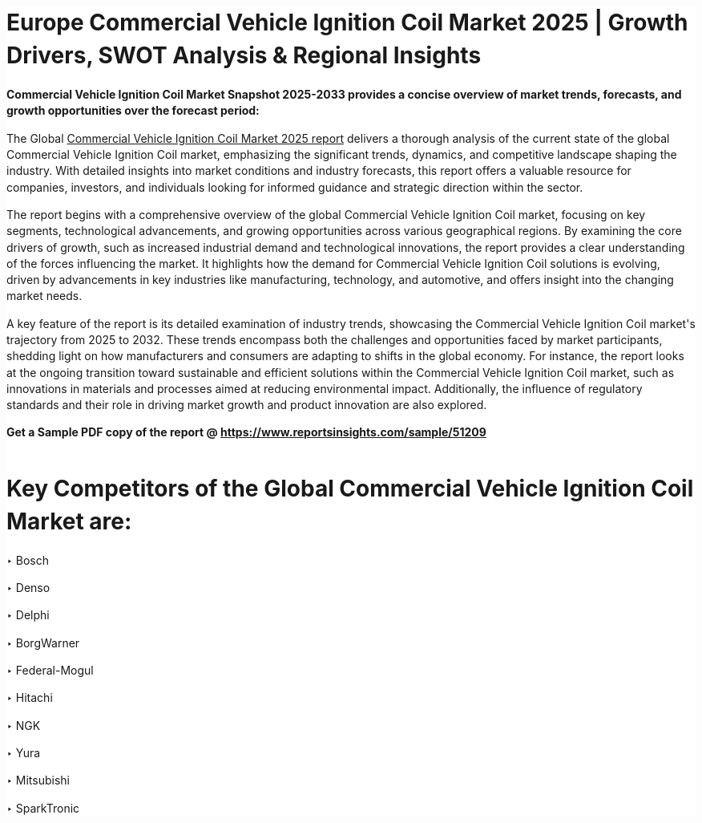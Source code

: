# Europe Commercial Vehicle Ignition Coil Market 2025 | Growth Drivers, SWOT Analysis & Regional Insights

<strong>Commercial Vehicle Ignition Coil Market Snapshot 2025-2033 provides a concise overview of market trends, forecasts, and growth opportunities over the forecast period:</strong>

The Global <a href=https://www.reportsinsights.com/sample/51209>Commercial Vehicle Ignition Coil Market 2025 report</a> delivers a thorough analysis of the current state of the global Commercial Vehicle Ignition Coil market, emphasizing the significant trends, dynamics, and competitive landscape shaping the industry. With detailed insights into market conditions and industry forecasts, this report offers a valuable resource for companies, investors, and individuals looking for informed guidance and strategic direction within the sector.

The report begins with a comprehensive overview of the global Commercial Vehicle Ignition Coil market, focusing on key segments, technological advancements, and growing opportunities across various geographical regions. By examining the core drivers of growth, such as increased industrial demand and technological innovations, the report provides a clear understanding of the forces influencing the market. It highlights how the demand for Commercial Vehicle Ignition Coil solutions is evolving, driven by advancements in key industries like manufacturing, technology, and automotive, and offers insight into the changing market needs.

A key feature of the report is its detailed examination of industry trends, showcasing the Commercial Vehicle Ignition Coil market's trajectory from 2025 to 2032. These trends encompass both the challenges and opportunities faced by market participants, shedding light on how manufacturers and consumers are adapting to shifts in the global economy. For instance, the report looks at the ongoing transition toward sustainable and efficient solutions within the Commercial Vehicle Ignition Coil market, such as innovations in materials and processes aimed at reducing environmental impact. Additionally, the influence of regulatory standards and their role in driving market growth and product innovation are also explored.

<strong>Get a Sample PDF copy of the report @ <a href=https://www.reportsinsights.com/sample/51209>https://www.reportsinsights.com/sample/51209</a></strong>

# <strong>Key Competitors of the Global Commercial Vehicle Ignition Coil Market are:</strong>

‣ Bosch

‣ Denso

‣ Delphi

‣ BorgWarner

‣ Federal-Mogul

‣ Hitachi

‣ NGK

‣ Yura

‣ Mitsubishi

‣ SparkTronic
